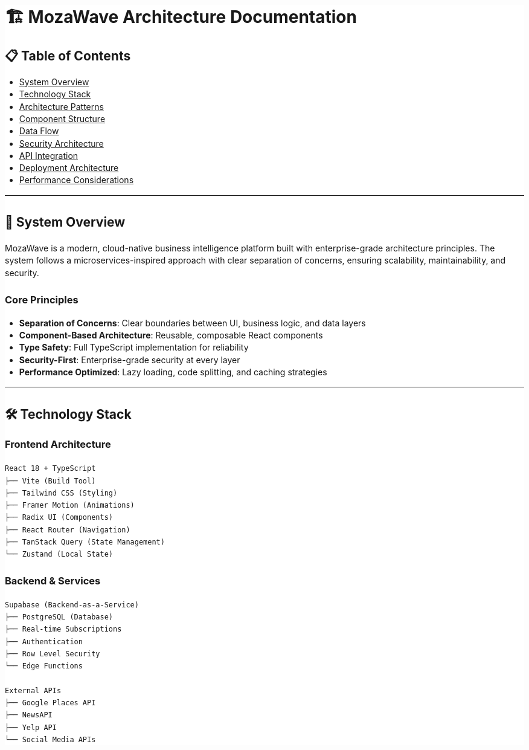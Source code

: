 # 🏗️ MozaWave Architecture Documentation

## 📋 Table of Contents

- [System Overview](#system-overview)
- [Technology Stack](#technology-stack)
- [Architecture Patterns](#architecture-patterns)
- [Component Structure](#component-structure)
- [Data Flow](#data-flow)
- [Security Architecture](#security-architecture)
- [API Integration](#api-integration)
- [Deployment Architecture](#deployment-architecture)
- [Performance Considerations](#performance-considerations)

---

## 🎯 System Overview

MozaWave is a modern, cloud-native business intelligence platform built with enterprise-grade architecture principles. The system follows a microservices-inspired approach with clear separation of concerns, ensuring scalability, maintainability, and security.

### Core Principles
- **Separation of Concerns**: Clear boundaries between UI, business logic, and data layers
- **Component-Based Architecture**: Reusable, composable React components
- **Type Safety**: Full TypeScript implementation for reliability
- **Security-First**: Enterprise-grade security at every layer
- **Performance Optimized**: Lazy loading, code splitting, and caching strategies

---

## 🛠️ Technology Stack

### Frontend Architecture
```
React 18 + TypeScript
├── Vite (Build Tool)
├── Tailwind CSS (Styling)
├── Framer Motion (Animations)
├── Radix UI (Components)
├── React Router (Navigation)
├── TanStack Query (State Management)
└── Zustand (Local State)
```

### Backend & Services
```
Supabase (Backend-as-a-Service)
├── PostgreSQL (Database)
├── Real-time Subscriptions
├── Authentication
├── Row Level Security
└── Edge Functions

External APIs
├── Google Places API
├── NewsAPI
├── Yelp API
└── Social Media APIs
```
